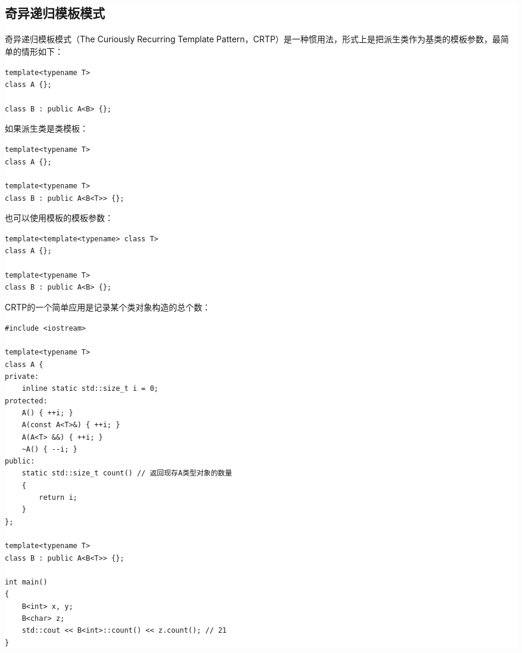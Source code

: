 ## 奇异递归模板模式

奇异递归模板模式（The Curiously Recurring Template Pattern，CRTP）是一种惯用法，形式上是把派生类作为基类的模板参数，最简单的情形如下：

```
template<typename T>
class A {};

class B : public A<B> {};
```

如果派生类是类模板：

```
template<typename T>
class A {};

template<typename T>
class B : public A<B<T>> {};
```

也可以使用模板的模板参数：

```
template<template<typename> class T>
class A {};

template<typename T>
class B : public A<B> {};
```

CRTP的一个简单应用是记录某个类对象构造的总个数：

```
#include <iostream>

template<typename T>
class A {
private:
    inline static std::size_t i = 0;
protected:
    A() { ++i; }
    A(const A<T>&) { ++i; }
    A(A<T> &&) { ++i; }
    ~A() { --i; }
public:
    static std::size_t count() // 返回现存A类型对象的数量
    {
        return i; 
    }
};

template<typename T>
class B : public A<B<T>> {};

int main()
{
    B<int> x, y;
    B<char> z;
    std::cout << B<int>::count() << z.count(); // 21
}
```
